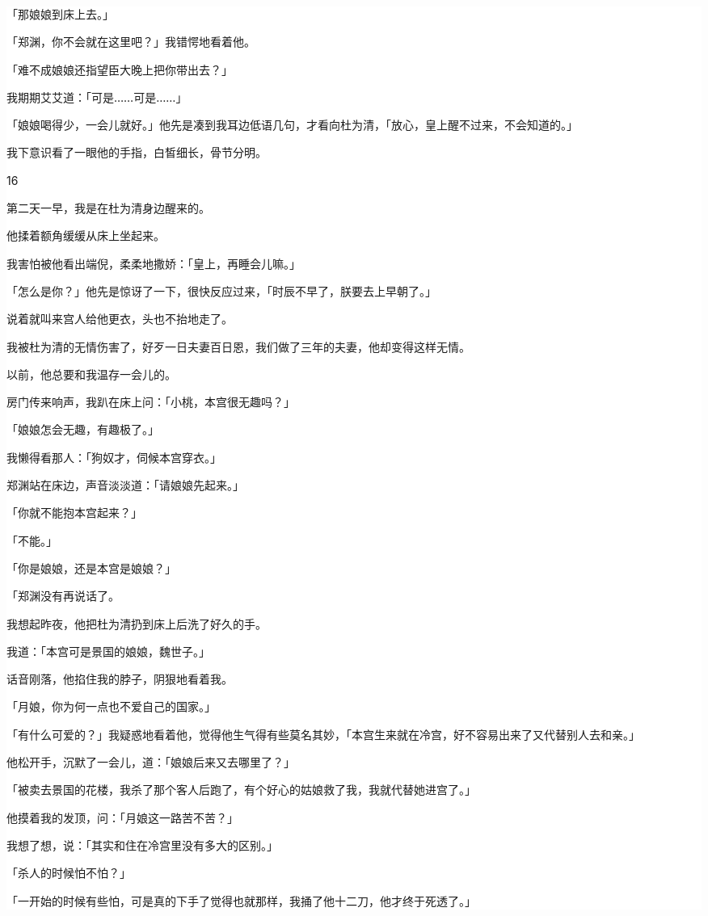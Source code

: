 「那娘娘到床上去。」

「郑渊，你不会就在这里吧？」我错愕地看着他。

「难不成娘娘还指望臣大晚上把你带出去？」

我期期艾艾道：「可是……可是……」

「娘娘喝得少，一会儿就好。」他先是凑到我耳边低语几句，才看向杜为清，「放心，皇上醒不过来，不会知道的。」

我下意识看了一眼他的手指，白皙细长，骨节分明。

16

第二天一早，我是在杜为清身边醒来的。

他揉着额角缓缓从床上坐起来。

我害怕被他看出端倪，柔柔地撒娇：「皇上，再睡会儿嘛。」

「怎么是你？」他先是惊讶了一下，很快反应过来，「时辰不早了，朕要去上早朝了。」

说着就叫来宫人给他更衣，头也不抬地走了。

我被杜为清的无情伤害了，好歹一日夫妻百日恩，我们做了三年的夫妻，他却变得这样无情。

以前，他总要和我温存一会儿的。

房门传来响声，我趴在床上问：「小桃，本宫很无趣吗？」

「娘娘怎会无趣，有趣极了。」

我懒得看那人：「狗奴才，伺候本宫穿衣。」

郑渊站在床边，声音淡淡道：「请娘娘先起来。」

「你就不能抱本宫起来？」

「不能。」

「你是娘娘，还是本宫是娘娘？」

「郑渊没有再说话了。

我想起昨夜，他把杜为清扔到床上后洗了好久的手。

我道：「本宫可是景国的娘娘，魏世子。」

话音刚落，他掐住我的脖子，阴狠地看着我。

「月娘，你为何一点也不爱自己的国家。」

「有什么可爱的？」我疑惑地看着他，觉得他生气得有些莫名其妙，「本宫生来就在冷宫，好不容易出来了又代替别人去和亲。」

他松开手，沉默了一会儿，道：「娘娘后来又去哪里了？」

「被卖去景国的花楼，我杀了那个客人后跑了，有个好心的姑娘救了我，我就代替她进宫了。」

他摸着我的发顶，问：「月娘这一路苦不苦？」

我想了想，说：「其实和住在冷宫里没有多大的区别。」

「杀人的时候怕不怕？」

「一开始的时候有些怕，可是真的下手了觉得也就那样，我捅了他十二刀，他才终于死透了。」
